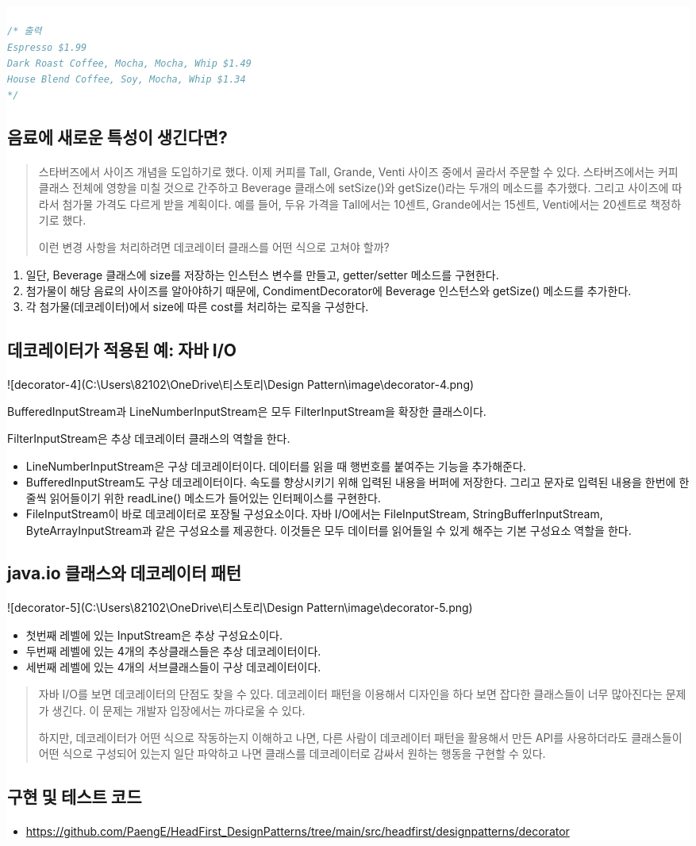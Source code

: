 ```java

/* 출력
Espresso $1.99
Dark Roast Coffee, Mocha, Mocha, Whip $1.49
House Blend Coffee, Soy, Mocha, Whip $1.34
*/
```

## 음료에 새로운 특성이 생긴다면?

> 스타버즈에서 사이즈 개념을 도입하기로 했다. 이제 커피를 Tall, Grande, Venti 사이즈 중에서 골라서 주문할 수 있다. 스타버즈에서는 커피 클래스 전체에 영향을 미칠 것으로 간주하고 Beverage 클래스에 setSize()와 getSize()라는 두개의 메소드를 추가했다. 그리고 사이즈에 따라서 첨가물 가격도 다르게 받을 계획이다. 예를 들어, 두유 가격을 Tall에서는 10센트, Grande에서는 15센트, Venti에서는 20센트로 책정하기로 했다.
>
> 이런 변경 사항을 처리하려면 데코레이터 클래스를 어떤 식으로 고쳐야 할까?

1. 일단, Beverage 클래스에 size를 저장하는 인스턴스 변수를 만들고, getter/setter 메소드를 구현한다.
2. 첨가물이 해당 음료의 사이즈를 알아야하기 때문에, CondimentDecorator에 Beverage 인스턴스와 getSize() 메소드를 추가한다.
3. 각  첨가물(데코레이터)에서 size에 따른 cost를 처리하는 로직을 구성한다.

## 데코레이터가 적용된 예: 자바 I/O

![decorator-4](C:\Users\82102\OneDrive\티스토리\Design Pattern\image\decorator-4.png)

BufferedInputStream과 LineNumberInputStream은 모두 FilterInputStream을 확장한 클래스이다.

FilterInputStream은 추상 데코레이터 클래스의 역할을 한다.

- LineNumberInputStream은 구상 데코레이터이다. 데이터를 읽을 때 행번호를 붙여주는 기능을 추가해준다.
- BufferedInputStream도 구상 데코레이터이다. 속도를 향상시키기 위해 입력된 내용을 버퍼에 저장한다. 그리고 문자로 입력된 내용을 한번에 한줄씩 읽어들이기 위한 readLine() 메소드가 들어있는 인터페이스를 구현한다.
- FileInputStream이 바로 데코레이터로 포장될 구성요소이다. 자바 I/O에서는 FileInputStream, StringBufferInputStream, ByteArrayInputStream과 같은 구성요소를 제공한다. 이것들은 모두 데이터를 읽어들일 수 있게 해주는 기본 구성요소 역할을 한다.

## java.io 클래스와 데코레이터 패턴

![decorator-5](C:\Users\82102\OneDrive\티스토리\Design Pattern\image\decorator-5.png)

- 첫번째 레벨에 있는 InputStream은 추상 구성요소이다.
- 두번째 레벨에 있는 4개의 추상클래스들은 추상 데코레이터이다.
- 세번째 레벨에 있는 4개의 서브클래스들이 구상 데코레이터이다.

> 자바 I/O를 보면 데코레이터의 단점도 찾을 수 있다. 데코레이터 패턴을 이용해서 디자인을 하다 보면 잡다한 클래스들이 너무 많아진다는 문제가 생긴다. 이 문제는 개발자 입장에서는 까다로울 수 있다.
>
> 하지만, 데코레이터가 어떤 식으로 작동하는지 이해하고 나면, 다른 사람이 데코레이터 패턴을 활용해서 만든 API를 사용하더라도 클래스들이 어떤 식으로 구성되어 있는지 일단 파악하고 나면 클래스를 데코레이터로 감싸서 원하는 행동을 구현할 수 있다.

## 구현 및 테스트 코드

- https://github.com/PaengE/HeadFirst_DesignPatterns/tree/main/src/headfirst/designpatterns/decorator
